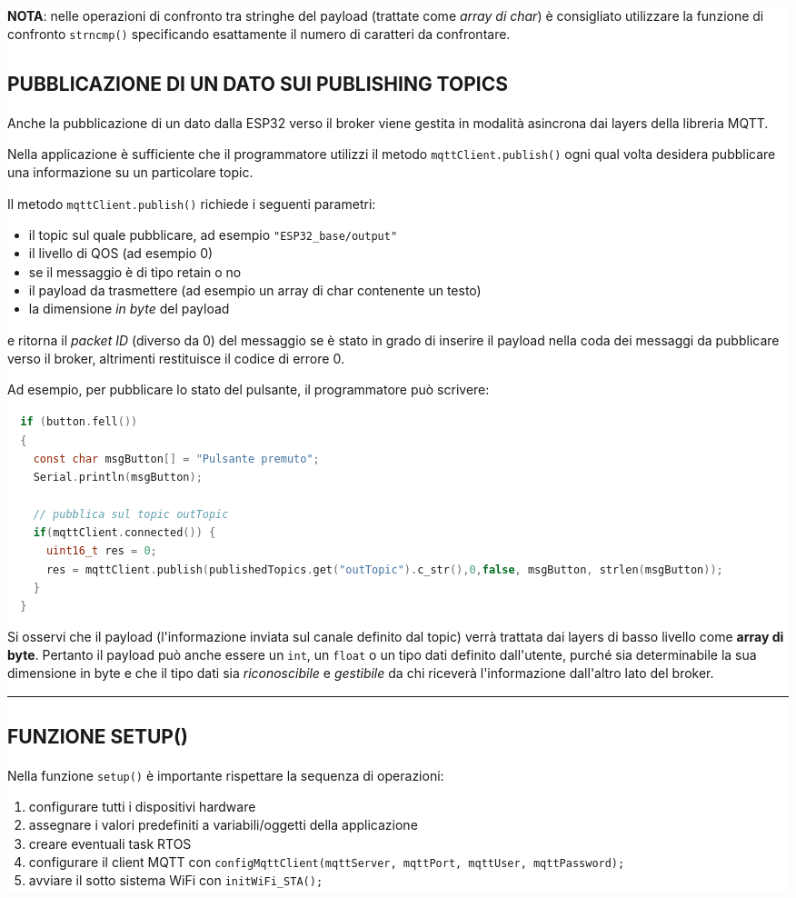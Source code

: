 __NOTA__: nelle operazioni di confronto tra stringhe del payload (trattate come _array di char_) è consigliato utilizzare la funzione di confronto `strncmp()` specificando esattamente il numero di caratteri da confrontare.

## PUBBLICAZIONE DI UN DATO SUI PUBLISHING TOPICS

Anche la pubblicazione di un dato dalla ESP32 verso il broker viene gestita in modalità asincrona dai layers della libreria MQTT.

Nella applicazione è sufficiente che il programmatore utilizzi il metodo `mqttClient.publish()` ogni qual volta desidera pubblicare una informazione su un particolare topic.

Il metodo `mqttClient.publish()` richiede i seguenti parametri:

* il topic sul quale pubblicare, ad esempio `"ESP32_base/output"`
* il livello di QOS (ad esempio 0)
* se il messaggio è di tipo retain o no
* il payload da trasmettere (ad esempio un array di char contenente un testo)
* la dimensione _in byte_ del payload

e ritorna il _packet ID_ (diverso da 0) del messaggio se è stato in grado di inserire il payload nella coda dei messaggi da pubblicare verso il broker, altrimenti restituisce il codice di errore 0.

Ad esempio, per pubblicare lo stato del pulsante, il programmatore può scrivere:

```C
  if (button.fell())
  {
    const char msgButton[] = "Pulsante premuto";
    Serial.println(msgButton);

    // pubblica sul topic outTopic
    if(mqttClient.connected()) {
      uint16_t res = 0;
      res = mqttClient.publish(publishedTopics.get("outTopic").c_str(),0,false, msgButton, strlen(msgButton));
    }
  }
```

Si osservi che il payload (l'informazione inviata sul canale definito dal topic) verrà trattata dai layers di basso livello come __array di byte__. Pertanto il payload può anche essere un `int`, un `float` o un tipo dati definito dall'utente, purché sia determinabile la sua dimensione in byte e che il tipo dati sia _riconoscibile_ e _gestibile_ da chi riceverà l'informazione dall'altro lato del broker.

---

## FUNZIONE SETUP()

Nella funzione `setup()` è importante rispettare la sequenza di operazioni:

1. configurare tutti i dispositivi hardware
2. assegnare i valori predefiniti a variabili/oggetti della applicazione
3. creare eventuali task RTOS
4. configurare il client MQTT con `configMqttClient(mqttServer, mqttPort, mqttUser, mqttPassword);`
5. avviare il sotto sistema WiFi con `initWiFi_STA();`
